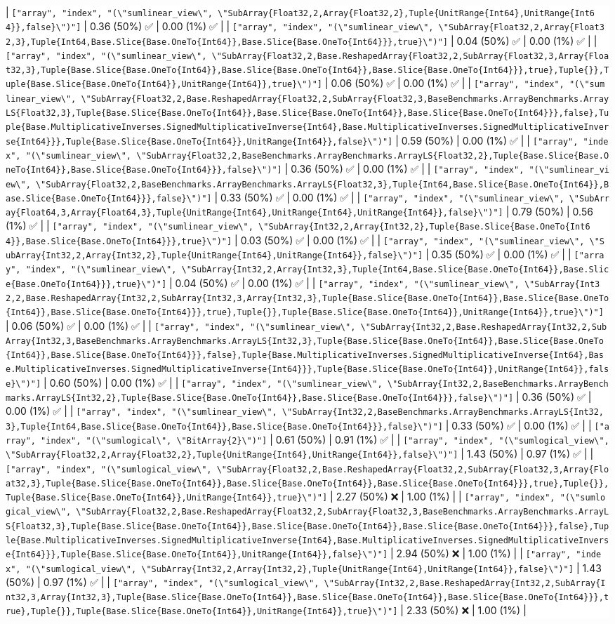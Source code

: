 | `["array", "index", "(\"sumlinear_view\", \"SubArray{Float32,2,Array{Float32,2},Tuple{UnitRange{Int64},UnitRange{Int64}},false}\")"]` | 0.36 (50%) :white_check_mark: | 0.00 (1%) :white_check_mark: |
| `["array", "index", "(\"sumlinear_view\", \"SubArray{Float32,2,Array{Float32,3},Tuple{Int64,Base.Slice{Base.OneTo{Int64}},Base.Slice{Base.OneTo{Int64}}},true}\")"]` | 0.04 (50%) :white_check_mark: | 0.00 (1%) :white_check_mark: |
| `["array", "index", "(\"sumlinear_view\", \"SubArray{Float32,2,Base.ReshapedArray{Float32,2,SubArray{Float32,3,Array{Float32,3},Tuple{Base.Slice{Base.OneTo{Int64}},Base.Slice{Base.OneTo{Int64}},Base.Slice{Base.OneTo{Int64}}},true},Tuple{}},Tuple{Base.Slice{Base.OneTo{Int64}},UnitRange{Int64}},true}\")"]` | 0.06 (50%) :white_check_mark: | 0.00 (1%) :white_check_mark: |
| `["array", "index", "(\"sumlinear_view\", \"SubArray{Float32,2,Base.ReshapedArray{Float32,2,SubArray{Float32,3,BaseBenchmarks.ArrayBenchmarks.ArrayLS{Float32,3},Tuple{Base.Slice{Base.OneTo{Int64}},Base.Slice{Base.OneTo{Int64}},Base.Slice{Base.OneTo{Int64}}},false},Tuple{Base.MultiplicativeInverses.SignedMultiplicativeInverse{Int64},Base.MultiplicativeInverses.SignedMultiplicativeInverse{Int64}}},Tuple{Base.Slice{Base.OneTo{Int64}},UnitRange{Int64}},false}\")"]` | 0.59 (50%)  | 0.00 (1%) :white_check_mark: |
| `["array", "index", "(\"sumlinear_view\", \"SubArray{Float32,2,BaseBenchmarks.ArrayBenchmarks.ArrayLS{Float32,2},Tuple{Base.Slice{Base.OneTo{Int64}},Base.Slice{Base.OneTo{Int64}}},false}\")"]` | 0.36 (50%) :white_check_mark: | 0.00 (1%) :white_check_mark: |
| `["array", "index", "(\"sumlinear_view\", \"SubArray{Float32,2,BaseBenchmarks.ArrayBenchmarks.ArrayLS{Float32,3},Tuple{Int64,Base.Slice{Base.OneTo{Int64}},Base.Slice{Base.OneTo{Int64}}},false}\")"]` | 0.33 (50%) :white_check_mark: | 0.00 (1%) :white_check_mark: |
| `["array", "index", "(\"sumlinear_view\", \"SubArray{Float64,3,Array{Float64,3},Tuple{UnitRange{Int64},UnitRange{Int64},UnitRange{Int64}},false}\")"]` | 0.79 (50%)  | 0.56 (1%) :white_check_mark: |
| `["array", "index", "(\"sumlinear_view\", \"SubArray{Int32,2,Array{Int32,2},Tuple{Base.Slice{Base.OneTo{Int64}},Base.Slice{Base.OneTo{Int64}}},true}\")"]` | 0.03 (50%) :white_check_mark: | 0.00 (1%) :white_check_mark: |
| `["array", "index", "(\"sumlinear_view\", \"SubArray{Int32,2,Array{Int32,2},Tuple{UnitRange{Int64},UnitRange{Int64}},false}\")"]` | 0.35 (50%) :white_check_mark: | 0.00 (1%) :white_check_mark: |
| `["array", "index", "(\"sumlinear_view\", \"SubArray{Int32,2,Array{Int32,3},Tuple{Int64,Base.Slice{Base.OneTo{Int64}},Base.Slice{Base.OneTo{Int64}}},true}\")"]` | 0.04 (50%) :white_check_mark: | 0.00 (1%) :white_check_mark: |
| `["array", "index", "(\"sumlinear_view\", \"SubArray{Int32,2,Base.ReshapedArray{Int32,2,SubArray{Int32,3,Array{Int32,3},Tuple{Base.Slice{Base.OneTo{Int64}},Base.Slice{Base.OneTo{Int64}},Base.Slice{Base.OneTo{Int64}}},true},Tuple{}},Tuple{Base.Slice{Base.OneTo{Int64}},UnitRange{Int64}},true}\")"]` | 0.06 (50%) :white_check_mark: | 0.00 (1%) :white_check_mark: |
| `["array", "index", "(\"sumlinear_view\", \"SubArray{Int32,2,Base.ReshapedArray{Int32,2,SubArray{Int32,3,BaseBenchmarks.ArrayBenchmarks.ArrayLS{Int32,3},Tuple{Base.Slice{Base.OneTo{Int64}},Base.Slice{Base.OneTo{Int64}},Base.Slice{Base.OneTo{Int64}}},false},Tuple{Base.MultiplicativeInverses.SignedMultiplicativeInverse{Int64},Base.MultiplicativeInverses.SignedMultiplicativeInverse{Int64}}},Tuple{Base.Slice{Base.OneTo{Int64}},UnitRange{Int64}},false}\")"]` | 0.60 (50%)  | 0.00 (1%) :white_check_mark: |
| `["array", "index", "(\"sumlinear_view\", \"SubArray{Int32,2,BaseBenchmarks.ArrayBenchmarks.ArrayLS{Int32,2},Tuple{Base.Slice{Base.OneTo{Int64}},Base.Slice{Base.OneTo{Int64}}},false}\")"]` | 0.36 (50%) :white_check_mark: | 0.00 (1%) :white_check_mark: |
| `["array", "index", "(\"sumlinear_view\", \"SubArray{Int32,2,BaseBenchmarks.ArrayBenchmarks.ArrayLS{Int32,3},Tuple{Int64,Base.Slice{Base.OneTo{Int64}},Base.Slice{Base.OneTo{Int64}}},false}\")"]` | 0.33 (50%) :white_check_mark: | 0.00 (1%) :white_check_mark: |
| `["array", "index", "(\"sumlogical\", \"BitArray{2}\")"]` | 0.61 (50%)  | 0.91 (1%) :white_check_mark: |
| `["array", "index", "(\"sumlogical_view\", \"SubArray{Float32,2,Array{Float32,2},Tuple{UnitRange{Int64},UnitRange{Int64}},false}\")"]` | 1.43 (50%)  | 0.97 (1%) :white_check_mark: |
| `["array", "index", "(\"sumlogical_view\", \"SubArray{Float32,2,Base.ReshapedArray{Float32,2,SubArray{Float32,3,Array{Float32,3},Tuple{Base.Slice{Base.OneTo{Int64}},Base.Slice{Base.OneTo{Int64}},Base.Slice{Base.OneTo{Int64}}},true},Tuple{}},Tuple{Base.Slice{Base.OneTo{Int64}},UnitRange{Int64}},true}\")"]` | 2.27 (50%) :x: | 1.00 (1%)  |
| `["array", "index", "(\"sumlogical_view\", \"SubArray{Float32,2,Base.ReshapedArray{Float32,2,SubArray{Float32,3,BaseBenchmarks.ArrayBenchmarks.ArrayLS{Float32,3},Tuple{Base.Slice{Base.OneTo{Int64}},Base.Slice{Base.OneTo{Int64}},Base.Slice{Base.OneTo{Int64}}},false},Tuple{Base.MultiplicativeInverses.SignedMultiplicativeInverse{Int64},Base.MultiplicativeInverses.SignedMultiplicativeInverse{Int64}}},Tuple{Base.Slice{Base.OneTo{Int64}},UnitRange{Int64}},false}\")"]` | 2.94 (50%) :x: | 1.00 (1%)  |
| `["array", "index", "(\"sumlogical_view\", \"SubArray{Int32,2,Array{Int32,2},Tuple{UnitRange{Int64},UnitRange{Int64}},false}\")"]` | 1.43 (50%)  | 0.97 (1%) :white_check_mark: |
| `["array", "index", "(\"sumlogical_view\", \"SubArray{Int32,2,Base.ReshapedArray{Int32,2,SubArray{Int32,3,Array{Int32,3},Tuple{Base.Slice{Base.OneTo{Int64}},Base.Slice{Base.OneTo{Int64}},Base.Slice{Base.OneTo{Int64}}},true},Tuple{}},Tuple{Base.Slice{Base.OneTo{Int64}},UnitRange{Int64}},true}\")"]` | 2.33 (50%) :x: | 1.00 (1%)  |